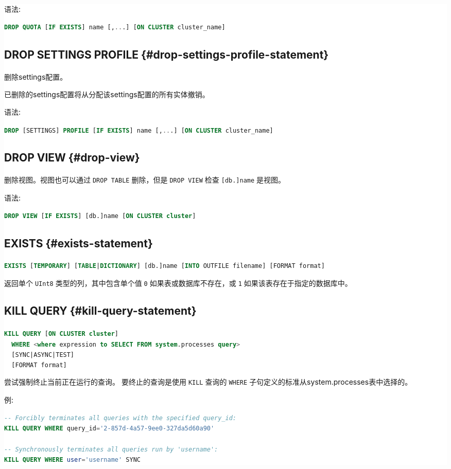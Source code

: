 语法:

``` sql
DROP QUOTA [IF EXISTS] name [,...] [ON CLUSTER cluster_name]
```

## DROP SETTINGS PROFILE {#drop-settings-profile-statement}

删除settings配置。

已删除的settings配置将从分配该settings配置的所有实体撤销。

语法:

``` sql
DROP [SETTINGS] PROFILE [IF EXISTS] name [,...] [ON CLUSTER cluster_name]
```

## DROP VIEW {#drop-view}

删除视图。视图也可以通过 `DROP TABLE` 删除，但是 `DROP VIEW` 检查 `[db.]name` 是视图。

语法:

``` sql
DROP VIEW [IF EXISTS] [db.]name [ON CLUSTER cluster]
```

## EXISTS {#exists-statement}

``` sql
EXISTS [TEMPORARY] [TABLE|DICTIONARY] [db.]name [INTO OUTFILE filename] [FORMAT format]
```

返回单个 `UInt8` 类型的列，其中包含单个值 `0` 如果表或数据库不存在，或 `1` 如果该表存在于指定的数据库中。

## KILL QUERY {#kill-query-statement}



``` sql
KILL QUERY [ON CLUSTER cluster]
  WHERE <where expression to SELECT FROM system.processes query>
  [SYNC|ASYNC|TEST]
  [FORMAT format]
```

尝试强制终止当前正在运行的查询。
要终止的查询是使用 `KILL` 查询的 `WHERE` 子句定义的标准从system.processes表中选择的。

例:

``` sql
-- Forcibly terminates all queries with the specified query_id:
KILL QUERY WHERE query_id='2-857d-4a57-9ee0-327da5d60a90'

-- Synchronously terminates all queries run by 'username':
KILL QUERY WHERE user='username' SYNC
```

